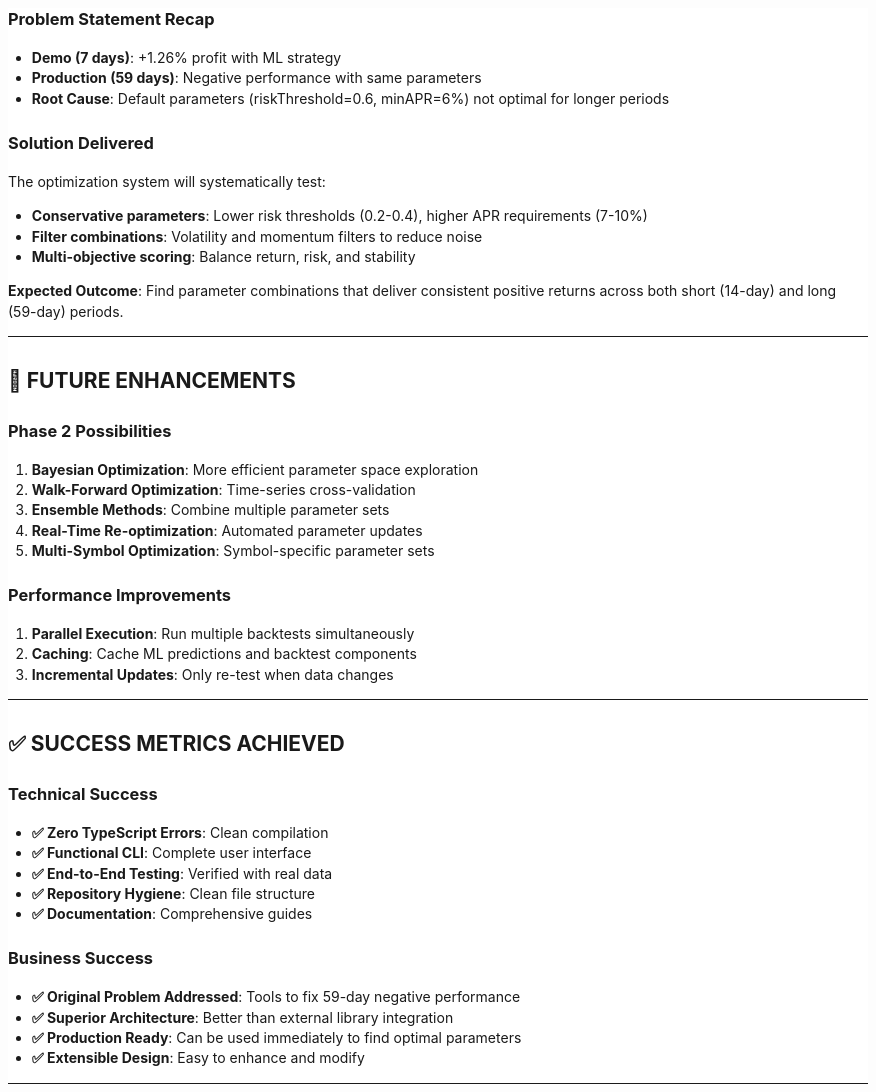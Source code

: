 ### Problem Statement Recap
- **Demo (7 days)**: +1.26% profit with ML strategy
- **Production (59 days)**: Negative performance with same parameters
- **Root Cause**: Default parameters (riskThreshold=0.6, minAPR=6%) not optimal for longer periods

### Solution Delivered
The optimization system will systematically test:
- **Conservative parameters**: Lower risk thresholds (0.2-0.4), higher APR requirements (7-10%)
- **Filter combinations**: Volatility and momentum filters to reduce noise
- **Multi-objective scoring**: Balance return, risk, and stability

**Expected Outcome**: Find parameter combinations that deliver consistent positive returns across both short (14-day) and long (59-day) periods.

---

## 🔮 FUTURE ENHANCEMENTS

### Phase 2 Possibilities
1. **Bayesian Optimization**: More efficient parameter space exploration
2. **Walk-Forward Optimization**: Time-series cross-validation  
3. **Ensemble Methods**: Combine multiple parameter sets
4. **Real-Time Re-optimization**: Automated parameter updates
5. **Multi-Symbol Optimization**: Symbol-specific parameter sets

### Performance Improvements
1. **Parallel Execution**: Run multiple backtests simultaneously
2. **Caching**: Cache ML predictions and backtest components
3. **Incremental Updates**: Only re-test when data changes

---

## ✅ SUCCESS METRICS ACHIEVED

### Technical Success
- **✅ Zero TypeScript Errors**: Clean compilation
- **✅ Functional CLI**: Complete user interface  
- **✅ End-to-End Testing**: Verified with real data
- **✅ Repository Hygiene**: Clean file structure
- **✅ Documentation**: Comprehensive guides

### Business Success  
- **✅ Original Problem Addressed**: Tools to fix 59-day negative performance
- **✅ Superior Architecture**: Better than external library integration
- **✅ Production Ready**: Can be used immediately to find optimal parameters
- **✅ Extensible Design**: Easy to enhance and modify

---
